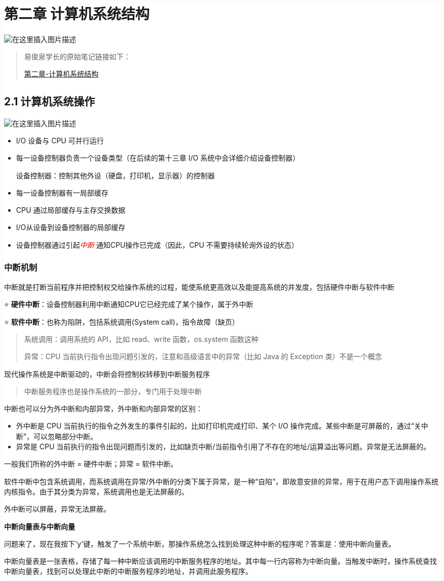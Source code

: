 # 第二章 计算机系统结构

![在这里插入图片描述](https://raw.githubusercontent.com/yijunquan-afk/img-bed-1/main/img/79012797bb974f2a998ebe0bf474f931.png)

> 易俊泉学长的原始笔记链接如下：
>
> [第二章-计算机系统结构](docs/课内笔记/大三上/操作系统/笔记/易俊泉/第二章-计算机系统结构.md)

## 2.1 计算机系统操作

![在这里插入图片描述](https://raw.githubusercontent.com/yijunquan-afk/img-bed-1/main/img/0fc01e66b64240999e16cdf78dacafe7.png)

- I/O 设备与 CPU 可并行运行

- 每一设备控制器负责一个设备类型（在后续的第十三章 I/O 系统中会详细介绍设备控制器）

  设备控制器：控制其他外设（硬盘，打印机，显示器）的控制器

- 每一设备控制器有一局部缓存

- CPU 通过局部缓存与主存交换数据

- I/O从设备到设备控制器的局部缓存

- 设备控制器通过引起<font color="red">*中断* </font>通知CPU操作已完成（因此，CPU 不需要持续轮询外设的状态）

### 中断机制

中断就是打断当前程序并把控制权交给操作系统的过程，能使系统更高效以及能提高系统的并发度，包括硬件中断与软件中断

:star: **硬件中断**：设备控制器利用中断通知CPU它已经完成了某个操作，属于外中断

:star: **软件中断**：也称为陷阱，包括系统调用(System call)，指令故障（缺页）

> 系统调用：调用系统的 API，比如 read、write 函数，os.system 函数这种
>
> 异常：CPU 当前执行指令出现问题引发的，注意和高级语言中的异常（比如 Java 的 Exception 类）不是一个概念

现代操作系统是中断驱动的，中断会将控制权转移到中断服务程序

> 中断服务程序也是操作系统的一部分，专门用于处理中断

中断也可以分为外中断和内部异常，外中断和内部异常的区别：

- 外中断是 CPU 当前执行的指令之外发生的事件引起的，比如打印机完成打印、某个 I/O 操作完成。某些中断是可屏蔽的，通过“关中断”，可以忽略部分中断。
- 异常是 CPU 当前执行的指令出现问题而引发的，比如缺页中断/当前指令引用了不存在的地址/运算溢出等问题。异常是无法屏蔽的。

一般我们所称的外中断 = 硬件中断；异常 = 软件中断。

软件中断中包含系统调用，而系统调用在异常/外中断的分类下属于异常，是一种“自陷”，即故意安排的异常，用于在用户态下调用操作系统内核指令。由于其分类为异常，系统调用也是无法屏蔽的。

外中断可以屏蔽，异常无法屏蔽。

**中断向量表与中断向量**

问题来了，现在我按下'y'键，触发了一个系统中断，那操作系统怎么找到处理这种中断的程序呢？答案是：使用中断向量表。

中断向量表是一张表格，存储了每一种中断应该调用的中断服务程序的地址。其中每一行内容称为中断向量。当触发中断时，操作系统查找中断向量表，找到可以处理此中断的中断服务程序的地址，并调用此服务程序。
